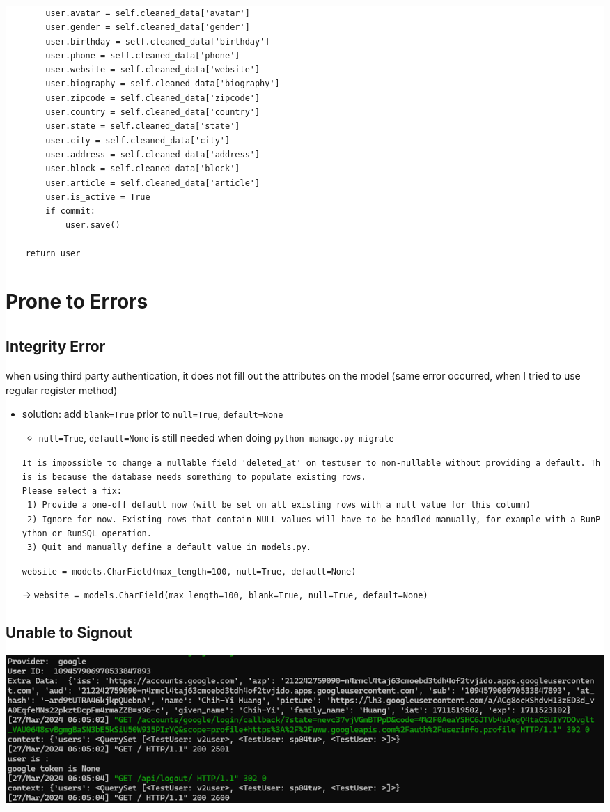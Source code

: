```
		user.avatar = self.cleaned_data['avatar']  
		user.gender = self.cleaned_data['gender']  
		user.birthday = self.cleaned_data['birthday']  
		user.phone = self.cleaned_data['phone']  
		user.website = self.cleaned_data['website']  
		user.biography = self.cleaned_data['biography']  
		user.zipcode = self.cleaned_data['zipcode']  
		user.country = self.cleaned_data['country']  
		user.state = self.cleaned_data['state']  
		user.city = self.cleaned_data['city']  
		user.address = self.cleaned_data['address']  
		user.block = self.cleaned_data['block']  
		user.article = self.cleaned_data['article']  
		user.is_active = True  
		if commit:  
			user.save()  
	  
	return user
```



# Prone to Errors

## Integrity Error

when using third party authentication, it does not fill out the attributes on the model
(same error occurred, when I tried to use regular register method)

 
-  solution:  add `blank=True` prior to `null=True`, `default=None`
	- `null=True`, `default=None` is still needed when doing `python manage.py migrate`
	```
	It is impossible to change a nullable field 'deleted_at' on testuser to non-nullable without providing a default. This is because the database needs something to populate existing rows.
	Please select a fix:
	 1) Provide a one-off default now (will be set on all existing rows with a null value for this column)
	 2) Ignore for now. Existing rows that contain NULL values will have to be handled manually, for example with a RunPython or RunSQL operation.
	 3) Quit and manually define a default value in models.py.
	```

	`website = models.CharField(max_length=100, null=True, default=None)`
	
	$\rightarrow$
	`website = models.CharField(max_length=100, blank=True, null=True, default=None)`


## Unable to Signout

![](images/unable_to_signout.png)

